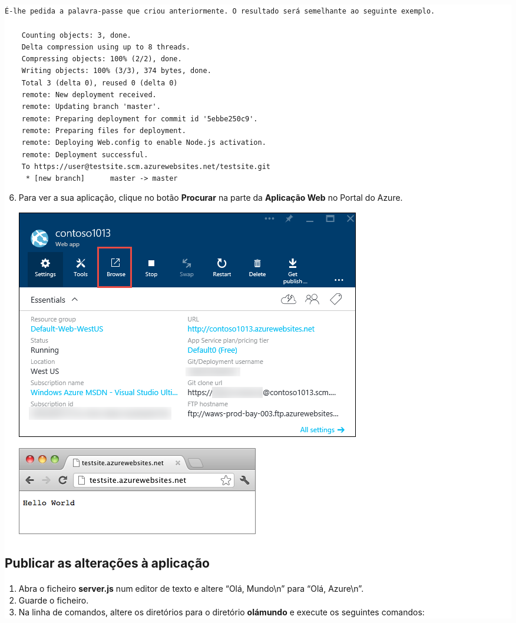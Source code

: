     É-lhe pedida a palavra-passe que criou anteriormente. O resultado será semelhante ao seguinte exemplo.
   
        Counting objects: 3, done.
        Delta compression using up to 8 threads.
        Compressing objects: 100% (2/2), done.
        Writing objects: 100% (3/3), 374 bytes, done.
        Total 3 (delta 0), reused 0 (delta 0)
        remote: New deployment received.
        remote: Updating branch 'master'.
        remote: Preparing deployment for commit id '5ebbe250c9'.
        remote: Preparing files for deployment.
        remote: Deploying Web.config to enable Node.js activation.
        remote: Deployment successful.
        To https://user@testsite.scm.azurewebsites.net/testsite.git
         * [new branch]      master -> master
6. Para ver a sua aplicação, clique no botão **Procurar** na parte da **Aplicação Web** no Portal do Azure.
   
    ![Botão Procurar](./media/web-sites-nodejs-develop-deploy-mac/browsebutton.png)
   
    ![Olá, mundo no Azure](./media/web-sites-nodejs-develop-deploy-mac/helloworldazure.png)

## <a name="publish-changes-to-your-application"></a>Publicar as alterações à aplicação
1. Abra o ficheiro **server.js** num editor de texto e altere “Olá, Mundo\n” para “Olá, Azure\n”. 
2. Guarde o ficheiro.
3. Na linha de comandos, altere os diretórios para o diretório **olámundo** e execute os seguintes comandos:
   

[helloworld-completed]: ./media/web-sites-nodejs-develop-deploy-mac/helloazure.png
[helloworld-localhost]: ./media/web-sites-nodejs-develop-deploy-mac/helloworldlocal.png
[portal-quick-create]: ./media/web-sites-nodejs-develop-deploy-mac/create-quick-website.png
[portal-quick-create2]: ./media/web-sites-nodejs-develop-deploy-mac/create-quick-website2.png
[setup-git-publishing]: ./media/web-sites-nodejs-develop-deploy-mac/setup_git_publishing.png
[go-to-dashboard]: ./media/web-sites-nodejs-develop-deploy-mac/go_to_dashboard.png
[deployment-part]: ./media/web-sites-nodejs-develop-deploy-mac/deployment-part.png
[deployment-credentials]: ./media/web-sites-nodejs-develop-deploy-mac/deployment-credentials.png
[git-url]: ./media/web-sites-nodejs-develop-deploy-mac/git-url.png